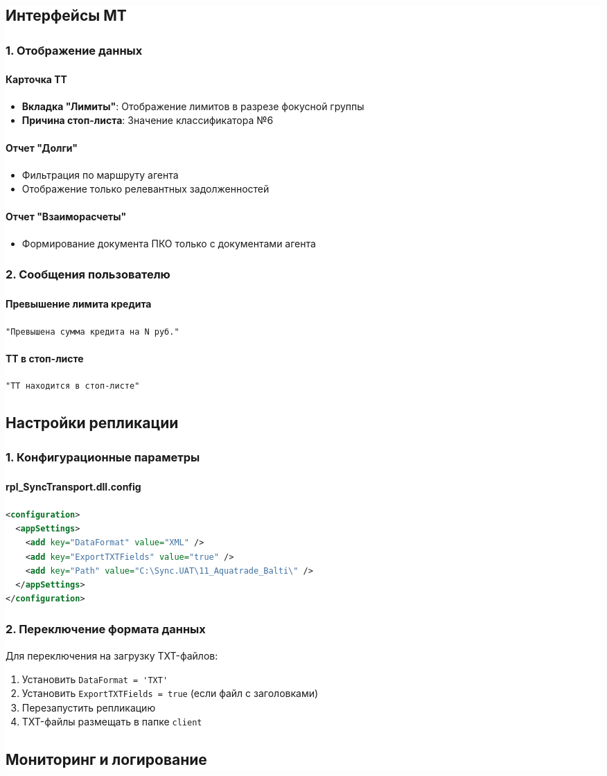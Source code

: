 ## Интерфейсы МТ

### 1. Отображение данных

#### Карточка ТТ
- **Вкладка "Лимиты"**: Отображение лимитов в разрезе фокусной группы
- **Причина стоп-листа**: Значение классификатора №6

#### Отчет "Долги"
- Фильтрация по маршруту агента
- Отображение только релевантных задолженностей

#### Отчет "Взаиморасчеты"
- Формирование документа ПКО только с документами агента

### 2. Сообщения пользователю

#### Превышение лимита кредита
```
"Превышена сумма кредита на N руб."
```

#### ТТ в стоп-листе
```
"ТТ находится в стоп-листе"
```

## Настройки репликации

### 1. Конфигурационные параметры

#### rpl_SyncTransport.dll.config
```xml
<configuration>
  <appSettings>
    <add key="DataFormat" value="XML" />
    <add key="ExportTXTFields" value="true" />
    <add key="Path" value="C:\Sync.UAT\11_Aquatrade_Balti\" />
  </appSettings>
</configuration>
```

### 2. Переключение формата данных

Для переключения на загрузку TXT-файлов:
1. Установить `DataFormat = 'TXT'`
2. Установить `ExportTXTFields = true` (если файл с заголовками)
3. Перезапустить репликацию
4. TXT-файлы размещать в папке `client`

## Мониторинг и логирование
